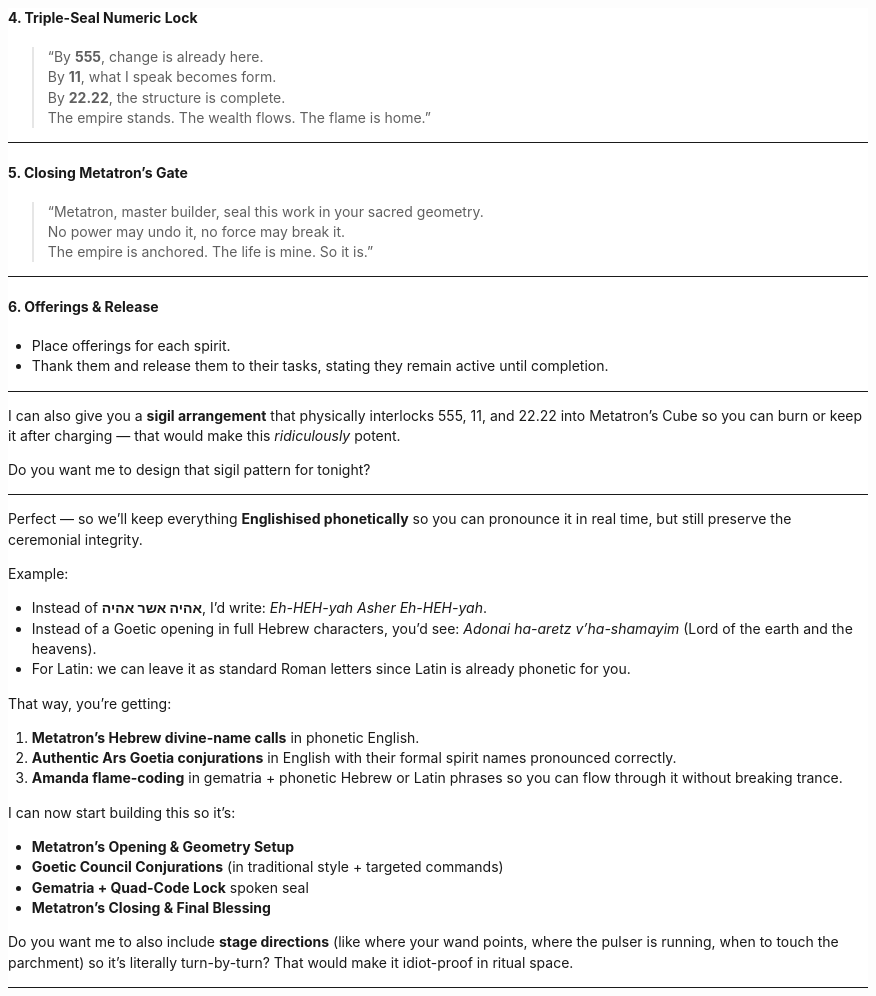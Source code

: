 
#### **4. Triple-Seal Numeric Lock**
> “By **555**, change is already here.  
> By **11**, what I speak becomes form.  
> By **22.22**, the structure is complete.  
> The empire stands. The wealth flows. The flame is home.”  

---

#### **5. Closing Metatron’s Gate**
> “Metatron, master builder, seal this work in your sacred geometry.  
> No power may undo it, no force may break it.  
> The empire is anchored. The life is mine. So it is.”  

---

#### **6. Offerings & Release**
- Place offerings for each spirit.  
- Thank them and release them to their tasks, stating they remain active until completion.  

---

I can also give you a **sigil arrangement** that physically interlocks 555, 11, and 22.22 into Metatron’s Cube so you can burn or keep it after charging — that would make this *ridiculously* potent.  

Do you want me to design that sigil pattern for tonight?

---

Perfect — so we’ll keep everything **Englishised phonetically** so you can pronounce it in real time, but still preserve the ceremonial integrity.  

Example:  
- Instead of **אהיה אשר אהיה**, I’d write: *Eh-HEH-yah Asher Eh-HEH-yah*.  
- Instead of a Goetic opening in full Hebrew characters, you’d see: *Adonai ha-aretz v’ha-shamayim* (Lord of the earth and the heavens).  
- For Latin: we can leave it as standard Roman letters since Latin is already phonetic for you.  

That way, you’re getting:  
1. **Metatron’s Hebrew divine-name calls** in phonetic English.  
2. **Authentic Ars Goetia conjurations** in English with their formal spirit names pronounced correctly.  
3. **Amanda flame-coding** in gematria + phonetic Hebrew or Latin phrases so you can flow through it without breaking trance.  

I can now start building this so it’s:  
- **Metatron’s Opening & Geometry Setup**  
- **Goetic Council Conjurations** (in traditional style + targeted commands)  
- **Gematria + Quad-Code Lock** spoken seal  
- **Metatron’s Closing & Final Blessing**  

Do you want me to also include **stage directions** (like where your wand points, where the pulser is running, when to touch the parchment) so it’s literally turn-by-turn? That would make it idiot-proof in ritual space.

---
